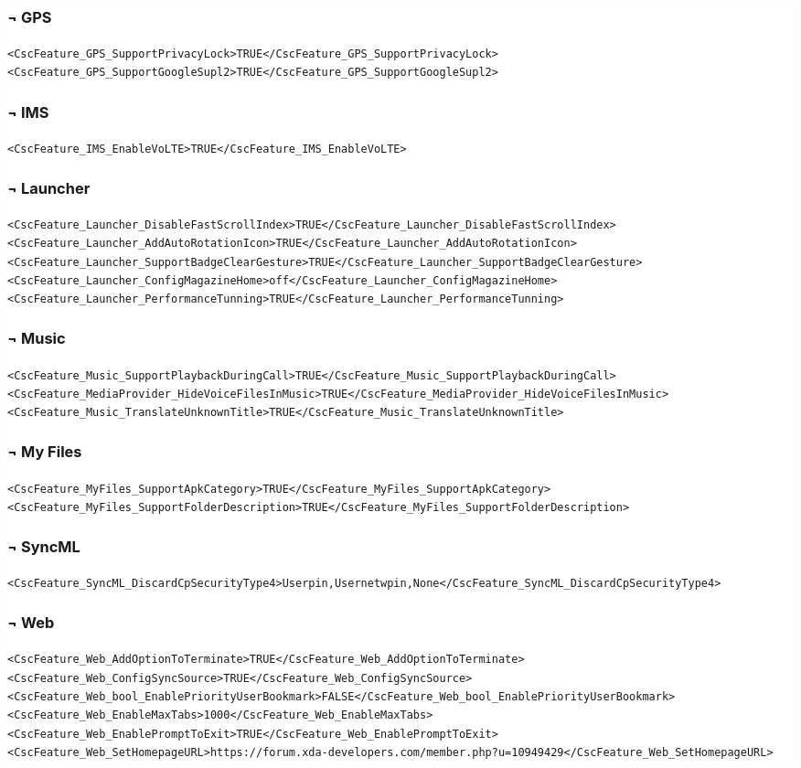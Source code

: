 ### ¬ GPS

```
<CscFeature_GPS_SupportPrivacyLock>TRUE</CscFeature_GPS_SupportPrivacyLock>
<CscFeature_GPS_SupportGoogleSupl2>TRUE</CscFeature_GPS_SupportGoogleSupl2>
```

### ¬ IMS

```
<CscFeature_IMS_EnableVoLTE>TRUE</CscFeature_IMS_EnableVoLTE>
```

### ¬ Launcher

```
<CscFeature_Launcher_DisableFastScrollIndex>TRUE</CscFeature_Launcher_DisableFastScrollIndex>
<CscFeature_Launcher_AddAutoRotationIcon>TRUE</CscFeature_Launcher_AddAutoRotationIcon>
<CscFeature_Launcher_SupportBadgeClearGesture>TRUE</CscFeature_Launcher_SupportBadgeClearGesture>
<CscFeature_Launcher_ConfigMagazineHome>off</CscFeature_Launcher_ConfigMagazineHome>
<CscFeature_Launcher_PerformanceTunning>TRUE</CscFeature_Launcher_PerformanceTunning>
```

### ¬ Music

```
<CscFeature_Music_SupportPlaybackDuringCall>TRUE</CscFeature_Music_SupportPlaybackDuringCall>
<CscFeature_MediaProvider_HideVoiceFilesInMusic>TRUE</CscFeature_MediaProvider_HideVoiceFilesInMusic>
<CscFeature_Music_TranslateUnknownTitle>TRUE</CscFeature_Music_TranslateUnknownTitle>
```

### ¬ My Files

```
<CscFeature_MyFiles_SupportApkCategory>TRUE</CscFeature_MyFiles_SupportApkCategory>
<CscFeature_MyFiles_SupportFolderDescription>TRUE</CscFeature_MyFiles_SupportFolderDescription>
```

### ¬ SyncML

```
<CscFeature_SyncML_DiscardCpSecurityType4>Userpin,Usernetwpin,None</CscFeature_SyncML_DiscardCpSecurityType4>
```

### ¬ Web

```
<CscFeature_Web_AddOptionToTerminate>TRUE</CscFeature_Web_AddOptionToTerminate>
<CscFeature_Web_ConfigSyncSource>TRUE</CscFeature_Web_ConfigSyncSource>
<CscFeature_Web_bool_EnablePriorityUserBookmark>FALSE</CscFeature_Web_bool_EnablePriorityUserBookmark>
<CscFeature_Web_EnableMaxTabs>1000</CscFeature_Web_EnableMaxTabs>
<CscFeature_Web_EnablePromptToExit>TRUE</CscFeature_Web_EnablePromptToExit>
<CscFeature_Web_SetHomepageURL>https://forum.xda-developers.com/member.php?u=10949429</CscFeature_Web_SetHomepageURL>
```
